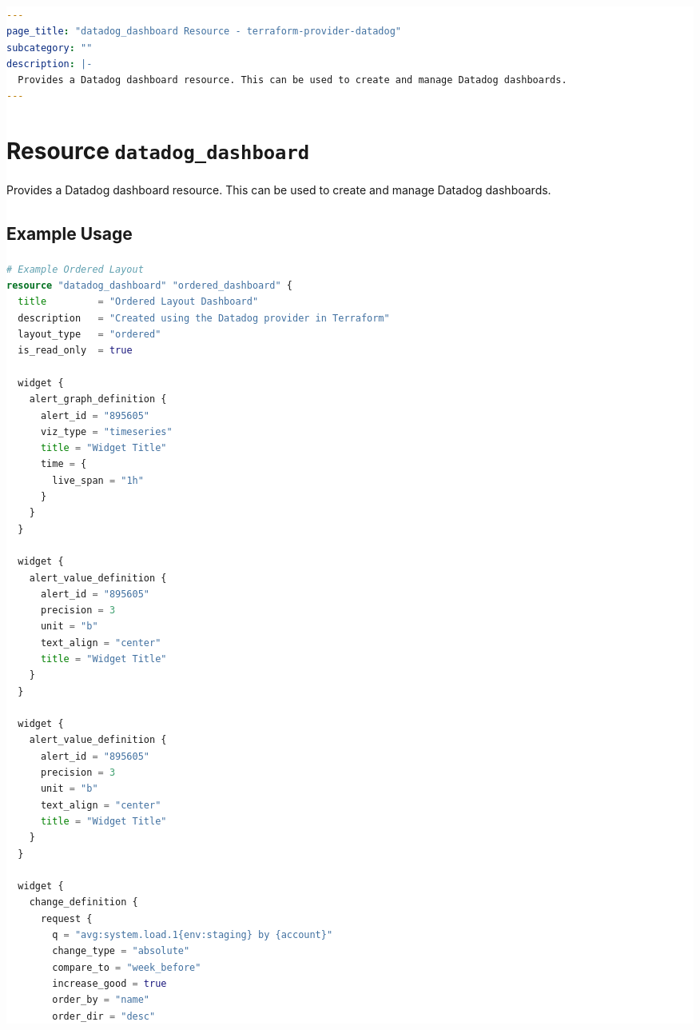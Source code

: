 ```yaml
---
page_title: "datadog_dashboard Resource - terraform-provider-datadog"
subcategory: ""
description: |-
  Provides a Datadog dashboard resource. This can be used to create and manage Datadog dashboards.
---
```


# Resource `datadog_dashboard`

Provides a Datadog dashboard resource. This can be used to create and manage Datadog dashboards.

## Example Usage

```terraform
# Example Ordered Layout
resource "datadog_dashboard" "ordered_dashboard" {
  title         = "Ordered Layout Dashboard"
  description   = "Created using the Datadog provider in Terraform"
  layout_type   = "ordered"
  is_read_only  = true

  widget {
    alert_graph_definition {
      alert_id = "895605"
      viz_type = "timeseries"
      title = "Widget Title"
      time = {
        live_span = "1h"
      }
    }
  }

  widget {
    alert_value_definition {
      alert_id = "895605"
      precision = 3
      unit = "b"
      text_align = "center"
      title = "Widget Title"
    }
  }

  widget {
    alert_value_definition {
      alert_id = "895605"
      precision = 3
      unit = "b"
      text_align = "center"
      title = "Widget Title"
    }
  }

  widget {
    change_definition {
      request {
        q = "avg:system.load.1{env:staging} by {account}"
        change_type = "absolute"
        compare_to = "week_before"
        increase_good = true
        order_by = "name"
        order_dir = "desc"
```